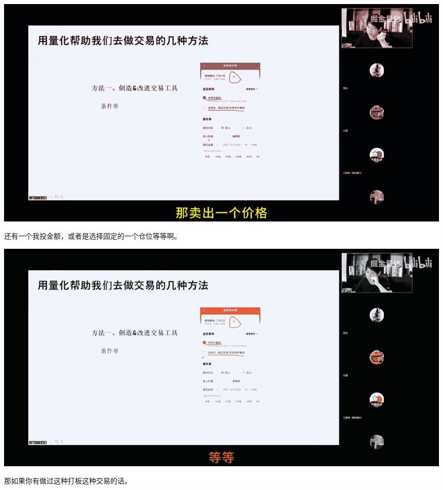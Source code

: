 ![](img/ddbf31fe768131b413b192e9f45ef61b_197.png)

还有一个我投金额，或者是选择固定的一个仓位等等啊。

![](img/ddbf31fe768131b413b192e9f45ef61b_199.png)

那如果你有做过这种打板这种交易的话。
